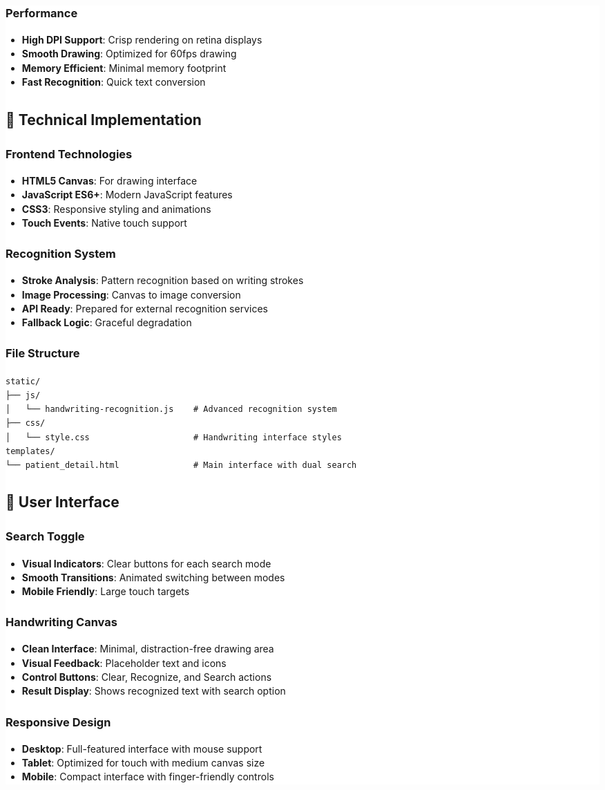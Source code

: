### **Performance**
- **High DPI Support**: Crisp rendering on retina displays
- **Smooth Drawing**: Optimized for 60fps drawing
- **Memory Efficient**: Minimal memory footprint
- **Fast Recognition**: Quick text conversion

## 🔧 **Technical Implementation**

### **Frontend Technologies**
- **HTML5 Canvas**: For drawing interface
- **JavaScript ES6+**: Modern JavaScript features
- **CSS3**: Responsive styling and animations
- **Touch Events**: Native touch support

### **Recognition System**
- **Stroke Analysis**: Pattern recognition based on writing strokes
- **Image Processing**: Canvas to image conversion
- **API Ready**: Prepared for external recognition services
- **Fallback Logic**: Graceful degradation

### **File Structure**
```
static/
├── js/
│   └── handwriting-recognition.js    # Advanced recognition system
├── css/
│   └── style.css                     # Handwriting interface styles
templates/
└── patient_detail.html               # Main interface with dual search
```

## 🎨 **User Interface**

### **Search Toggle**
- **Visual Indicators**: Clear buttons for each search mode
- **Smooth Transitions**: Animated switching between modes
- **Mobile Friendly**: Large touch targets

### **Handwriting Canvas**
- **Clean Interface**: Minimal, distraction-free drawing area
- **Visual Feedback**: Placeholder text and icons
- **Control Buttons**: Clear, Recognize, and Search actions
- **Result Display**: Shows recognized text with search option

### **Responsive Design**
- **Desktop**: Full-featured interface with mouse support
- **Tablet**: Optimized for touch with medium canvas size
- **Mobile**: Compact interface with finger-friendly controls

